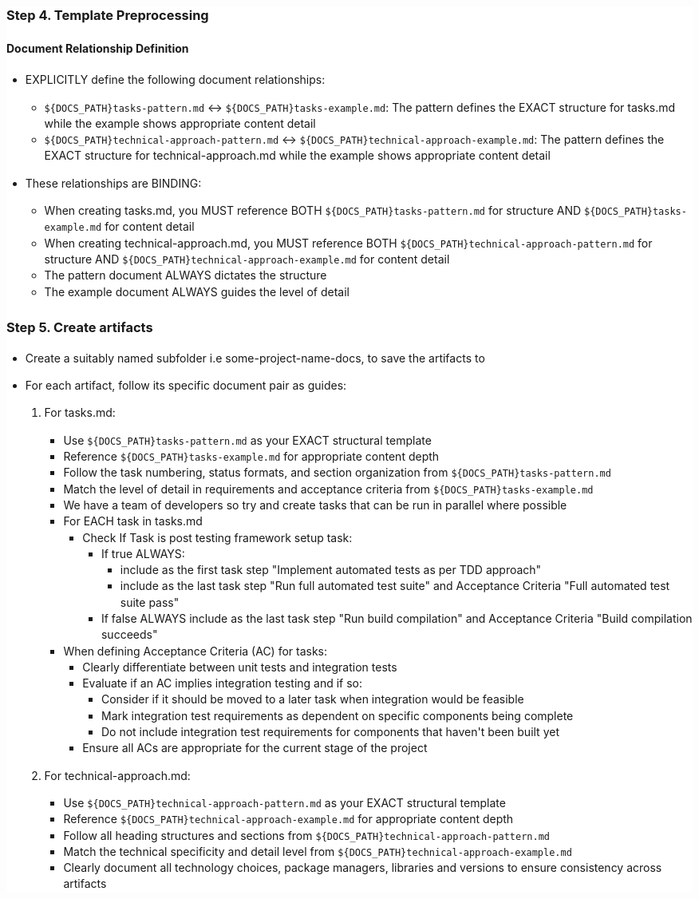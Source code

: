 ### Step 4. Template Preprocessing

#### Document Relationship Definition

- EXPLICITLY define the following document relationships:

  - `${DOCS_PATH}tasks-pattern.md` ↔ `${DOCS_PATH}tasks-example.md`: The pattern defines the EXACT structure for tasks.md while the example shows appropriate content detail
  - `${DOCS_PATH}technical-approach-pattern.md` ↔ `${DOCS_PATH}technical-approach-example.md`: The pattern defines the EXACT structure for technical-approach.md while the example shows appropriate content detail

- These relationships are BINDING:

  - When creating tasks.md, you MUST reference BOTH `${DOCS_PATH}tasks-pattern.md` for structure AND `${DOCS_PATH}tasks-example.md` for content detail
  - When creating technical-approach.md, you MUST reference BOTH `${DOCS_PATH}technical-approach-pattern.md` for structure AND `${DOCS_PATH}technical-approach-example.md` for content detail
  - The pattern document ALWAYS dictates the structure
  - The example document ALWAYS guides the level of detail

### Step 5. Create artifacts

- Create a suitably named subfolder i.e some-project-name-docs, to save the artifacts to

- For each artifact, follow its specific document pair as guides:

  1. For tasks.md:

     - Use `${DOCS_PATH}tasks-pattern.md` as your EXACT structural template
     - Reference `${DOCS_PATH}tasks-example.md` for appropriate content depth
     - Follow the task numbering, status formats, and section organization from `${DOCS_PATH}tasks-pattern.md`
     - Match the level of detail in requirements and acceptance criteria from `${DOCS_PATH}tasks-example.md`
     - We have a team of developers so try and create tasks that can be run in parallel where possible
     - For EACH task in tasks.md
       - Check If Task is post testing framework setup task:
         - If true ALWAYS:
           - include as the first task step "Implement automated tests as per TDD approach"
           - include as the last task step "Run full automated test suite" and Acceptance Criteria "Full automated test suite pass"
         - If false ALWAYS include as the last task step "Run build compilation" and Acceptance Criteria "Build compilation succeeds"
     - When defining Acceptance Criteria (AC) for tasks:
       - Clearly differentiate between unit tests and integration tests
       - Evaluate if an AC implies integration testing and if so:
         - Consider if it should be moved to a later task when integration would be feasible
         - Mark integration test requirements as dependent on specific components being complete
         - Do not include integration test requirements for components that haven't been built yet
       - Ensure all ACs are appropriate for the current stage of the project

  2. For technical-approach.md:

     - Use `${DOCS_PATH}technical-approach-pattern.md` as your EXACT structural template
     - Reference `${DOCS_PATH}technical-approach-example.md` for appropriate content depth
     - Follow all heading structures and sections from `${DOCS_PATH}technical-approach-pattern.md`
     - Match the technical specificity and detail level from `${DOCS_PATH}technical-approach-example.md`
     - Clearly document all technology choices, package managers, libraries and versions to ensure consistency across artifacts
